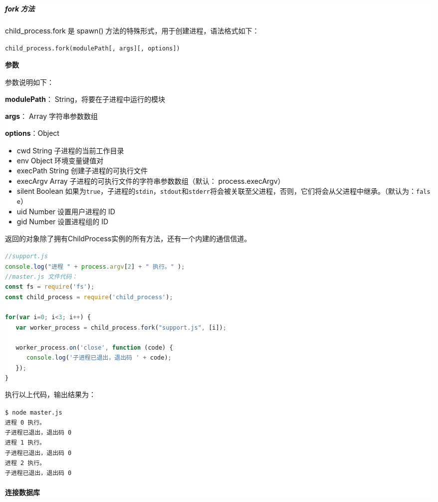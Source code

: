 ##### fork 方法

child_process.fork 是 spawn() 方法的特殊形式，用于创建进程，语法格式如下：

```
child_process.fork(modulePath[, args][, options])
```

**参数**

参数说明如下：

**modulePath**： String，将要在子进程中运行的模块

**args**： Array 字符串参数数组

**options**：Object

- cwd String 子进程的当前工作目录
- env Object 环境变量键值对
- execPath String 创建子进程的可执行文件
- execArgv Array 子进程的可执行文件的字符串参数数组（默认： process.execArgv）
- silent Boolean 如果为`true`，子进程的`stdin`，`stdout`和`stderr`将会被关联至父进程，否则，它们将会从父进程中继承。（默认为：`false`）
- uid Number 设置用户进程的 ID
- gid Number 设置进程组的 ID

返回的对象除了拥有ChildProcess实例的所有方法，还有一个内建的通信信道。

```js
//support.js
console.log("进程 " + process.argv[2] + " 执行。" );
//master.js 文件代码：
const fs = require('fs');
const child_process = require('child_process');
 
for(var i=0; i<3; i++) {
   var worker_process = child_process.fork("support.js", [i]);    
 
   worker_process.on('close', function (code) {
      console.log('子进程已退出，退出码 ' + code);
   });
}
```

执行以上代码，输出结果为：

```
$ node master.js 
进程 0 执行。
子进程已退出，退出码 0
进程 1 执行。
子进程已退出，退出码 0
进程 2 执行。
子进程已退出，退出码 0
```

#### 连接数据库
